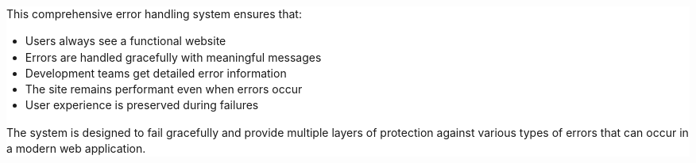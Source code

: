 This comprehensive error handling system ensures that:
- Users always see a functional website
- Errors are handled gracefully with meaningful messages
- Development teams get detailed error information
- The site remains performant even when errors occur
- User experience is preserved during failures

The system is designed to fail gracefully and provide multiple layers of protection against various types of errors that can occur in a modern web application.